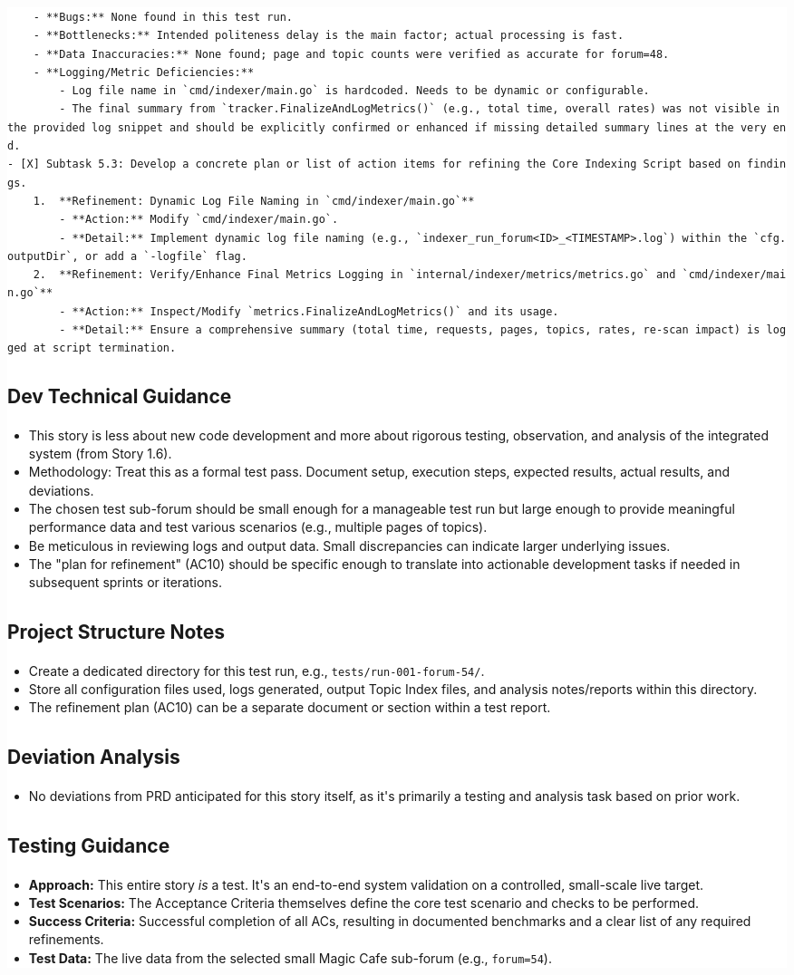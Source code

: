         - **Bugs:** None found in this test run.
        - **Bottlenecks:** Intended politeness delay is the main factor; actual processing is fast.
        - **Data Inaccuracies:** None found; page and topic counts were verified as accurate for forum=48.
        - **Logging/Metric Deficiencies:**
            - Log file name in `cmd/indexer/main.go` is hardcoded. Needs to be dynamic or configurable.
            - The final summary from `tracker.FinalizeAndLogMetrics()` (e.g., total time, overall rates) was not visible in the provided log snippet and should be explicitly confirmed or enhanced if missing detailed summary lines at the very end.
    - [X] Subtask 5.3: Develop a concrete plan or list of action items for refining the Core Indexing Script based on findings.
        1.  **Refinement: Dynamic Log File Naming in `cmd/indexer/main.go`**
            - **Action:** Modify `cmd/indexer/main.go`.
            - **Detail:** Implement dynamic log file naming (e.g., `indexer_run_forum<ID>_<TIMESTAMP>.log`) within the `cfg.outputDir`, or add a `-logfile` flag.
        2.  **Refinement: Verify/Enhance Final Metrics Logging in `internal/indexer/metrics/metrics.go` and `cmd/indexer/main.go`**
            - **Action:** Inspect/Modify `metrics.FinalizeAndLogMetrics()` and its usage.
            - **Detail:** Ensure a comprehensive summary (total time, requests, pages, topics, rates, re-scan impact) is logged at script termination.

## Dev Technical Guidance

- This story is less about new code development and more about rigorous testing, observation, and analysis of the integrated system (from Story 1.6).
- Methodology: Treat this as a formal test pass. Document setup, execution steps, expected results, actual results, and deviations.
- The chosen test sub-forum should be small enough for a manageable test run but large enough to provide meaningful performance data and test various scenarios (e.g., multiple pages of topics).
- Be meticulous in reviewing logs and output data. Small discrepancies can indicate larger underlying issues.
- The "plan for refinement" (AC10) should be specific enough to translate into actionable development tasks if needed in subsequent sprints or iterations.

## Project Structure Notes

- Create a dedicated directory for this test run, e.g., `tests/run-001-forum-54/`.
- Store all configuration files used, logs generated, output Topic Index files, and analysis notes/reports within this directory.
- The refinement plan (AC10) can be a separate document or section within a test report.

## Deviation Analysis

- No deviations from PRD anticipated for this story itself, as it's primarily a testing and analysis task based on prior work.

## Testing Guidance

- **Approach:** This entire story *is* a test. It's an end-to-end system validation on a controlled, small-scale live target.
- **Test Scenarios:** The Acceptance Criteria themselves define the core test scenario and checks to be performed.
- **Success Criteria:** Successful completion of all ACs, resulting in documented benchmarks and a clear list of any required refinements.
- **Test Data:** The live data from the selected small Magic Cafe sub-forum (e.g., `forum=54`).
